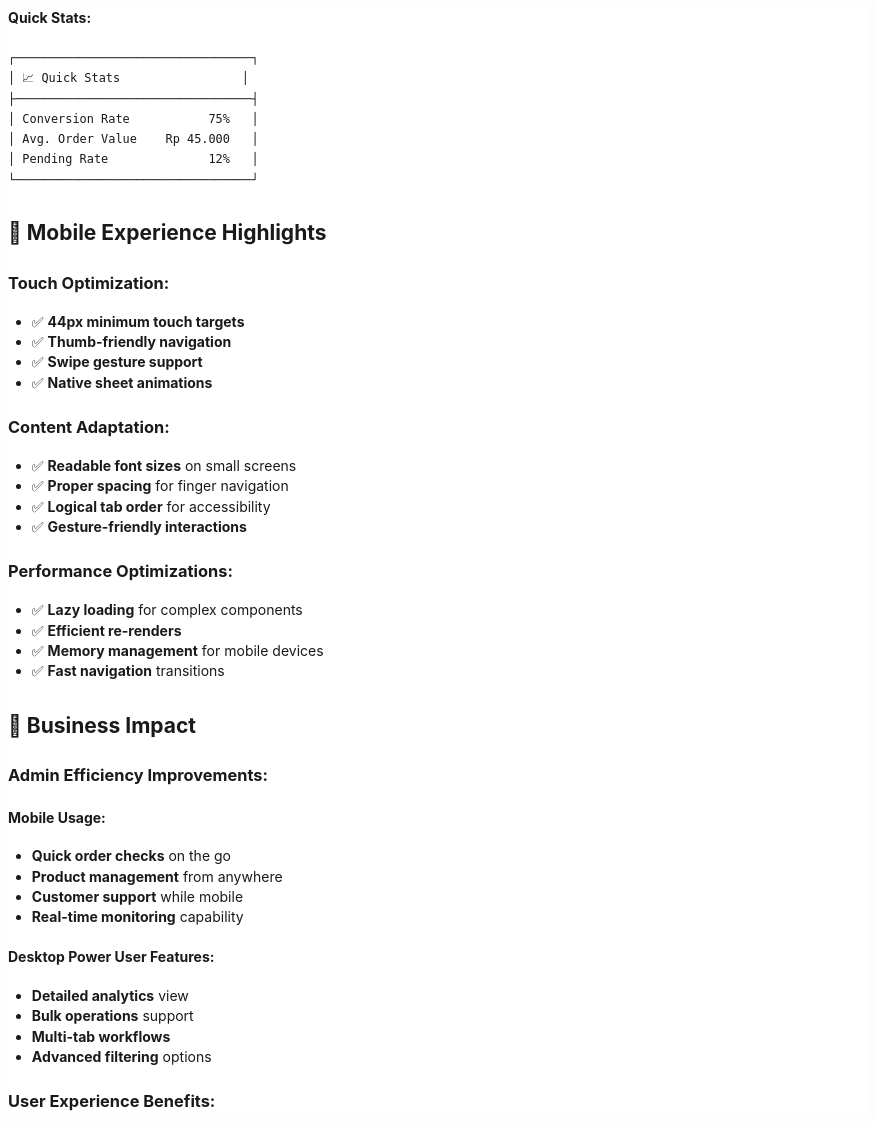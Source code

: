 #### **Quick Stats**:
```
┌─────────────────────────────────┐
│ 📈 Quick Stats                 │
├─────────────────────────────────┤
│ Conversion Rate           75%   │
│ Avg. Order Value    Rp 45.000   │
│ Pending Rate              12%   │
└─────────────────────────────────┘
```

## 📱 **Mobile Experience Highlights**

### **Touch Optimization**:
- ✅ **44px minimum touch targets**
- ✅ **Thumb-friendly navigation**
- ✅ **Swipe gesture support**
- ✅ **Native sheet animations**

### **Content Adaptation**:
- ✅ **Readable font sizes** on small screens
- ✅ **Proper spacing** for finger navigation
- ✅ **Logical tab order** for accessibility
- ✅ **Gesture-friendly interactions**

### **Performance Optimizations**:
- ✅ **Lazy loading** for complex components
- ✅ **Efficient re-renders**
- ✅ **Memory management** for mobile devices
- ✅ **Fast navigation** transitions

## 🎯 **Business Impact**

### **Admin Efficiency Improvements**:

#### **Mobile Usage**:
- **Quick order checks** on the go
- **Product management** from anywhere
- **Customer support** while mobile
- **Real-time monitoring** capability

#### **Desktop Power User Features**:
- **Detailed analytics** view
- **Bulk operations** support
- **Multi-tab workflows**
- **Advanced filtering** options

### **User Experience Benefits**:
